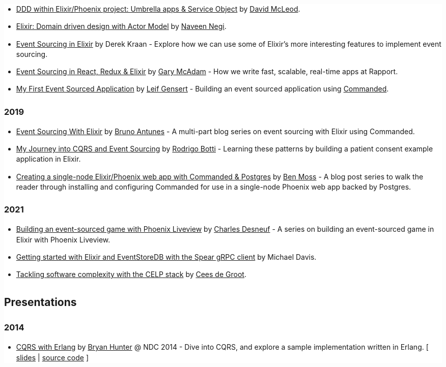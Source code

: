 - [DDD within Elixir/Phoenix project: Umbrella apps & Service Object](https://medium.com/@andreichernykh/thoughts-on-structuring-an-elixir-phoenix-project-cb083a8894ef) by [David McLeod](http://davidmcleod.com/).

- [Elixir: Domain driven design with Actor Model](https://www.linkedin.com/pulse/domain-driven-design-elixir-naveen-negi) by [Naveen Negi](https://www.linkedin.com/in/nav301186/).

- [Event Sourcing in Elixir](https://tech.zilverline.com/2017/04/07/elixir_event_sourcing) by Derek Kraan - Explore how we can use some of Elixir’s more interesting features to implement event sourcing.

- [Event Sourcing in React, Redux & Elixir](https://medium.com/rapport-blog/event-sourcing-in-react-redux-elixir-how-we-write-fast-scalable-real-time-apps-at-rapport-4a26c3aa7529) by [Gary McAdam](https://twitter.com/gpmcadam) - How we write fast, scalable, real-time apps at Rapport.

- [My First Event Sourced Application](https://www.codementor.io/leifio/my-first-event-sourced-application-flj7z32hl) by [Leif Gensert](https://twitter.com/leifg) - Building an event sourced application using [Commanded](https://github.com/commanded/commanded).

### 2019

- [Event Sourcing With Elixir](https://blog.nootch.net/post/event-sourcing-with-elixir/) by [Bruno Antunes](https://twitter.com/b_antunes) - A multi-part blog series on event sourcing with Elixir using Commanded.

- [My Journey into CQRS and Event Sourcing](https://medium.com/@rodrigo.botti/my-journey-into-cqrs-and-event-sourcing-4bd7d0c1c670) by [Rodrigo Botti](https://github.com/rodrigobotti) - Learning these patterns by building a patient consent example application in Elixir.

- [Creating a single-node Elixir/Phoenix web app with Commanded & Postgres](https://bitfield.co/commanded-part1/) by [Ben Moss](https://github.com/drteeth) - A blog post series to walk the reader through installing and configuring Commanded for use in a single-node Phoenix web app backed by Postgres.

### 2021

- [Building an event-sourced game with Phoenix Liveview](https://blog.chorip.am/articles/phoenix-liveview-event-sourced-game-intro) by [Charles Desneuf](https://twitter.com/SelrahcD) - A series on building an event-sourced game in Elixir with Phoenix Liveview.

- [Getting started with Elixir and EventStoreDB with the Spear gRPC client](https://www.eventstore.com/blog/getting-started-with-elixir-and-eventstoredb-with-the-spear-grpc-client) by Michael Davis.

- [Tackling software complexity with the CELP stack](http://evrl.com/agile,/elixir/2021/01/15/the-CEL-stack.html) by [Cees de Groot](https://twitter.com/cdegroot).

## Presentations

### 2014

- [CQRS with Erlang](https://vimeo.com/97318824) by [Bryan Hunter](https://twitter.com/bryan_hunter) @ NDC 2014 - Dive into CQRS, and explore a sample implementation written in Erlang. [ [slides](https://github.com/bryanhunter/cqrs-with-erlang/raw/ndc-oslo/cqrs-with-erlang.pptx) | [source code](https://github.com/bryanhunter/cqrs-with-erlang/tree/ndc-oslo) ]
